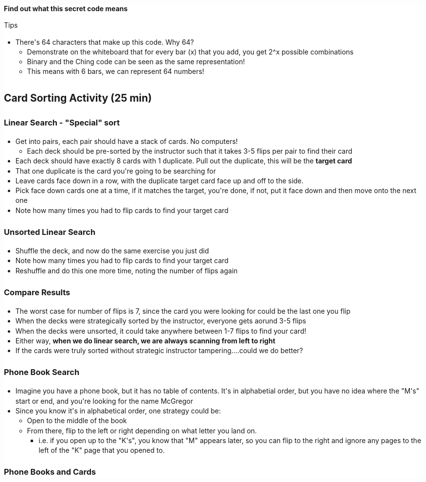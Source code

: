**Find out what this secret code means**

Tips

- There's 64 characters that make up this code. Why 64?
    - Demonstrate on the whiteboard that for every bar (x) that you add, you get 2^x possible combinations
    - Binary and the Ching code can be seen as the same representation!
    - This means with 6 bars, we can represent 64 numbers!

## Card Sorting Activity (25 min)

### Linear Search - "Special" sort

- Get into pairs, each pair should have a stack of cards. No computers!
    - Each deck should be pre-sorted by the instructor such that it takes 3-5 flips per pair to find their card
- Each deck should have exactly 8 cards with 1 duplicate. Pull out the duplicate, this will be the **target card**
- That one duplicate is the card you're going to be searching for
- Leave cards face down in a row, with the duplicate target card face up and off to the side.
- Pick face down cards one at a time, if it matches the target, you're done, if not, put it face down and then move onto the next one
- Note how many times you had to flip cards to find your target card

### Unsorted Linear Search

- Shuffle the deck, and now do the same exercise you just did
- Note how many times you had to flip cards to find your target card
- Reshuffle and do this one more time, noting the number of flips again

### Compare Results

- The worst case for number of flips is 7, since the card you were looking for could be the last one you flip
- When the decks were strategically sorted by the instructor, everyone gets aorund 3-5 flips
- When the decks were unsorted, it could take anywhere between 1-7 flips to find your card!
- Either way, **when we do linear search, we are always scanning from left to right**
- If the cards were truly sorted without strategic instructor tampering....could we do better?

### Phone Book Search

- Imagine you have a phone book, but it has no table of contents. It's in alphabetial order, but you have no idea where the "M's" start or end, and you're looking for the name McGregor
- Since you know it's in alphabetical order, one strategy could be:
    - Open to the middle of the book
    - From there, flip to the left or right depending on what letter you land on.
        - i.e. if you open up to the "K's", you know that "M" appears later, so you can flip to the right and ignore any pages to the left of the "K" page that you opened to.

### Phone Books and Cards

